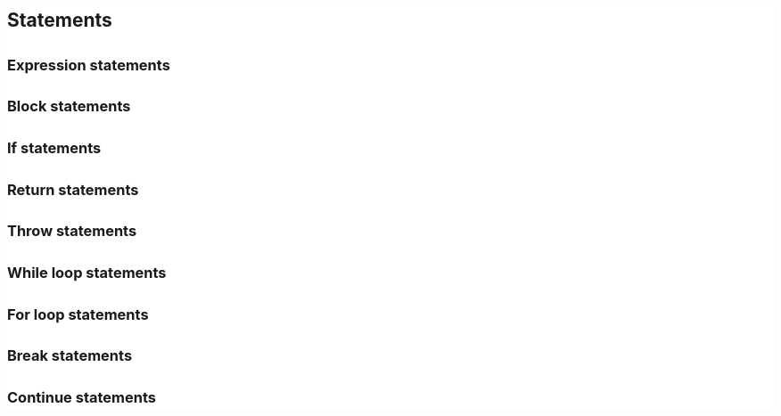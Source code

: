 ## Statements

### Expression statements

### Block statements

### If statements

### Return statements

### Throw statements

### While loop statements

### For loop statements

### Break statements

### Continue statements
